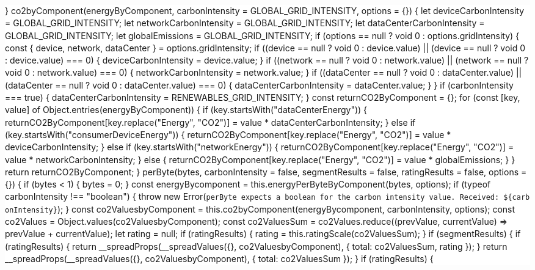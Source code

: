   }
  co2byComponent(energyByComponent, carbonIntensity = GLOBAL_GRID_INTENSITY, options = {}) {
    let deviceCarbonIntensity = GLOBAL_GRID_INTENSITY;
    let networkCarbonIntensity = GLOBAL_GRID_INTENSITY;
    let dataCenterCarbonIntensity = GLOBAL_GRID_INTENSITY;
    let globalEmissions = GLOBAL_GRID_INTENSITY;
    if (options == null ? void 0 : options.gridIntensity) {
      const { device, network, dataCenter } = options.gridIntensity;
      if ((device == null ? void 0 : device.value) || (device == null ? void 0 : device.value) === 0) {
        deviceCarbonIntensity = device.value;
      }
      if ((network == null ? void 0 : network.value) || (network == null ? void 0 : network.value) === 0) {
        networkCarbonIntensity = network.value;
      }
      if ((dataCenter == null ? void 0 : dataCenter.value) || (dataCenter == null ? void 0 : dataCenter.value) === 0) {
        dataCenterCarbonIntensity = dataCenter.value;
      }
    }
    if (carbonIntensity === true) {
      dataCenterCarbonIntensity = RENEWABLES_GRID_INTENSITY;
    }
    const returnCO2ByComponent = {};
    for (const [key, value] of Object.entries(energyByComponent)) {
      if (key.startsWith("dataCenterEnergy")) {
        returnCO2ByComponent[key.replace("Energy", "CO2")] = value * dataCenterCarbonIntensity;
      } else if (key.startsWith("consumerDeviceEnergy")) {
        returnCO2ByComponent[key.replace("Energy", "CO2")] = value * deviceCarbonIntensity;
      } else if (key.startsWith("networkEnergy")) {
        returnCO2ByComponent[key.replace("Energy", "CO2")] = value * networkCarbonIntensity;
      } else {
        returnCO2ByComponent[key.replace("Energy", "CO2")] = value * globalEmissions;
      }
    }
    return returnCO2ByComponent;
  }
  perByte(bytes, carbonIntensity = false, segmentResults = false, ratingResults = false, options = {}) {
    if (bytes < 1) {
      bytes = 0;
    }
    const energyBycomponent = this.energyPerByteByComponent(bytes, options);
    if (typeof carbonIntensity !== "boolean") {
      throw new Error(`perByte expects a boolean for the carbon intensity value. Received: ${carbonIntensity}`);
    }
    const co2ValuesbyComponent = this.co2byComponent(energyBycomponent, carbonIntensity, options);
    const co2Values = Object.values(co2ValuesbyComponent);
    const co2ValuesSum = co2Values.reduce((prevValue, currentValue) => prevValue + currentValue);
    let rating = null;
    if (ratingResults) {
      rating = this.ratingScale(co2ValuesSum);
    }
    if (segmentResults) {
      if (ratingResults) {
        return __spreadProps(__spreadValues({}, co2ValuesbyComponent), {
          total: co2ValuesSum,
          rating
        });
      }
      return __spreadProps(__spreadValues({}, co2ValuesbyComponent), { total: co2ValuesSum });
    }
    if (ratingResults) {
